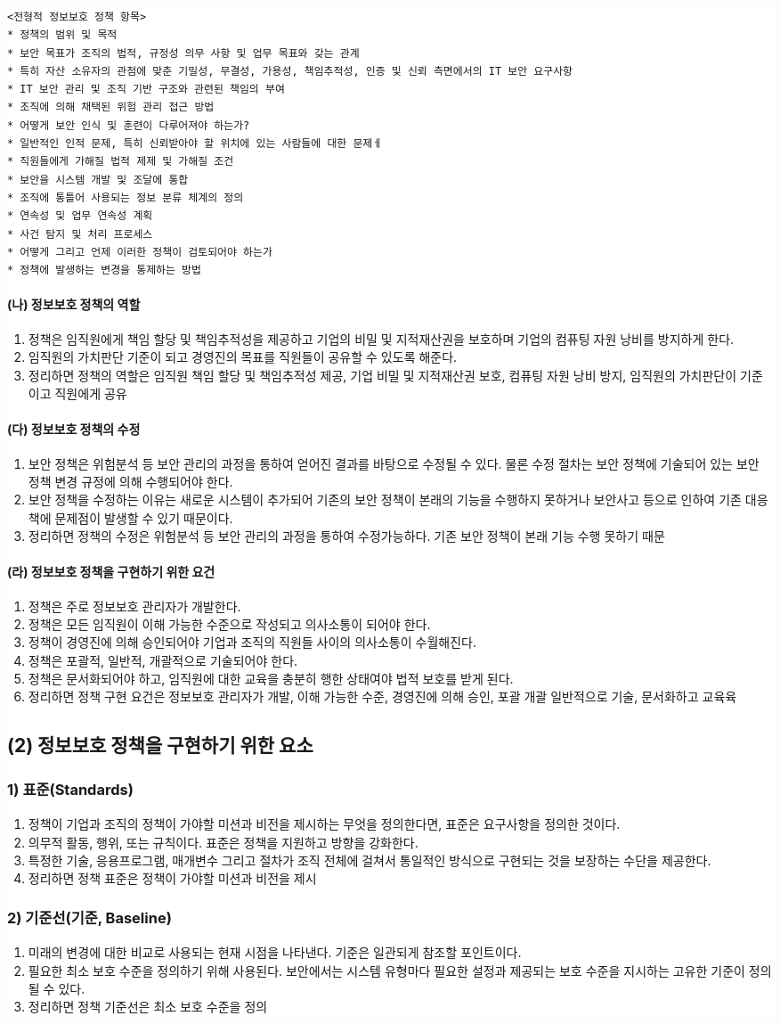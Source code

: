 ```
<전형적 정보보호 정책 항목>
* 정책의 범위 및 목적
* 보안 목표가 조직의 법적, 규정성 의무 사항 및 업무 목표와 갖는 관계
* 특히 자산 소유자의 관점에 맞춘 기밀성, 무결성, 가용성, 책임추적성, 인증 및 신뢰 측면에서의 IT 보안 요구사항
* IT 보안 관리 및 조직 기반 구조와 관련된 책임의 부여
* 조직에 의해 채택된 위험 관리 접근 방법
* 어떻게 보안 인식 및 훈련이 다루어져야 하는가?
* 일반적인 인적 문제, 특히 신뢰받아야 할 위치에 있는 사람들에 대한 문제ㅔ
* 직원들에게 가해질 법적 제제 및 가해질 조건
* 보안을 시스템 개발 및 조달에 통합
* 조직에 통틀어 사용되는 정보 분류 체계의 정의
* 연속성 및 업무 연속성 계획
* 사건 탐지 및 처리 프로세스
* 어떻게 그리고 언제 이러한 정책이 검토되어야 하는가
* 정책에 발생하는 변경을 통제하는 방법
```

#### (나) 정보보호 정책의 역할
1. 정책은 임직원에게 책임 할당 및 책임추적성을 제공하고 기업의 비밀 및 지적재산권을 보호하며 기업의 컴퓨팅 자원 낭비를 방지하게 한다.
2. 임직원의 가치판단 기준이 되고 경영진의 목표를 직원들이 공유할 수 있도록 해준다.
3. 정리하면 정책의 역할은 임직원 책임 할당 및 책임추적성 제공, 기업 비밀 및 지적재산권 보호, 컴퓨팅 자원 낭비 방지, 임직원의 가치판단이 기준이고 직원에게 공유

#### (다) 정보보호 정책의 수정
1. 보안 정책은 위험분석 등 보안 관리의 과정을 통하여 얻어진 결과를 바탕으로 수정될 수 있다. 물론 수정 절차는 보안 정책에 기술되어 있는 보안 정책 변경 규정에 의해 수행되어야 한다.
2. 보안 정책을 수정하는 이유는 새로운 시스템이 추가되어 기존의 보안 정책이 본래의 기능을 수행하지 못하거나 보안사고 등으로 인하여 기존 대응책에 문제점이 발생할 수 있기 때문이다.
3. 정리하면 정책의 수정은 위험분석 등 보안 관리의 과정을 통하여 수정가능하다. 기존 보안 정책이 본래 기능 수행 못하기 때문

#### (라) 정보보호 정책을 구현하기 위한 요건
1. 정책은 주로 정보보호 관리자가 개발한다.
2. 정책은 모든 임직원이 이해 가능한 수준으로 작성되고 의사소통이 되어야 한다.
3. 정책이 경영진에 의해 승인되어야 기업과 조직의 직원들 사이의 의사소통이 수월해진다.
4. 정책은 포괄적, 일반적, 개괄적으로 기술되어야 한다.
5. 정책은 문서화되어야 하고, 임직원에 대한 교육을 충분히 행한 상태여야 법적 보호를 받게 된다.
6. 정리하면 정책 구현 요건은 정보보호 관리자가 개발, 이해 가능한 수준, 경영진에 의해 승인, 포괄 개괄 일반적으로 기술, 문서화하고 교육육

## (2) 정보보호 정책을 구현하기 위한 요소
### 1) 표준(Standards)
1. 정책이 기업과 조직의 정책이 가야할 미션과 비전을 제시하는 무엇을 정의한다면, 표준은 요구사항을 정의한 것이다.
2. 의무적 활동, 행위, 또는 규칙이다. 표준은 정책을 지원하고 방향을 강화한다.
3. 특정한 기술, 응용프로그램, 매개변수 그리고 절차가 조직 전체에 걸쳐서 통일적인 방식으로 구현되는 것을 보장하는 수단을 제공한다.
4. 정리하면 정책 표준은 정책이 가야할 미션과 비전을 제시

### 2) 기준선(기준, Baseline)
1. 미래의 변경에 대한 비교로 사용되는 현재 시점을 나타낸다. 기준은 일관되게 참조할 포인트이다.
2. 필요한 최소 보호 수준을 정의하기 위해 사용된다. 보안에서는 시스템 유형마다 필요한 설정과 제공되는 보호 수준을 지시하는 고유한 기준이 정의될 수 있다.
3. 정리하면 정책 기준선은 최소 보호 수준을 정의

